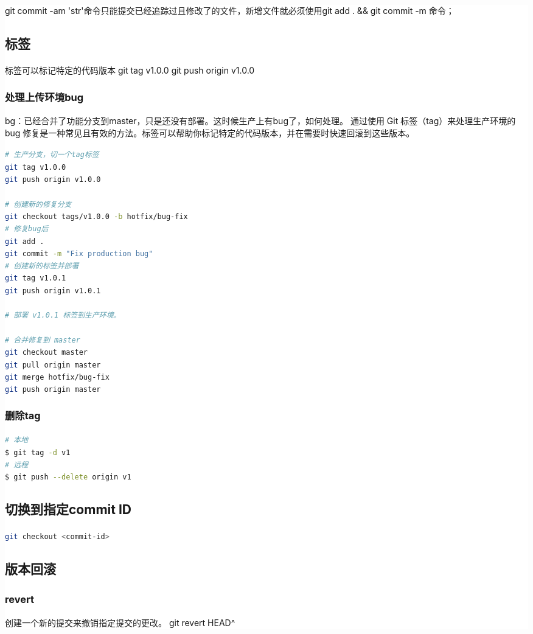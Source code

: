 git commit -am 'str'命令只能提交已经追踪过且修改了的文件，新增文件就必须使用git add . && git commit -m 命令；

## 标签
标签可以标记特定的代码版本
git tag v1.0.0
git push origin v1.0.0

### 处理上传环境bug
bg：已经合并了功能分支到master，只是还没有部署。这时候生产上有bug了，如何处理。
通过使用 Git 标签（tag）来处理生产环境的 bug 修复是一种常见且有效的方法。标签可以帮助你标记特定的代码版本，并在需要时快速回滚到这些版本。
```zsh
# 生产分支，切一个tag标签
git tag v1.0.0
git push origin v1.0.0

# 创建新的修复分支
git checkout tags/v1.0.0 -b hotfix/bug-fix
# 修复bug后
git add .
git commit -m "Fix production bug"
# 创建新的标签并部署
git tag v1.0.1
git push origin v1.0.1

# 部署 v1.0.1 标签到生产环境。

# 合并修复到 master
git checkout master
git pull origin master
git merge hotfix/bug-fix
git push origin master
```

### 删除tag
```zsh
# 本地
$ git tag -d v1
# 远程
$ git push --delete origin v1
```

## 切换到指定commit ID
```zsh
git checkout <commit-id>
```

## 版本回滚
### revert
创建一个新的提交来撤销指定提交的更改。
git revert HEAD^

